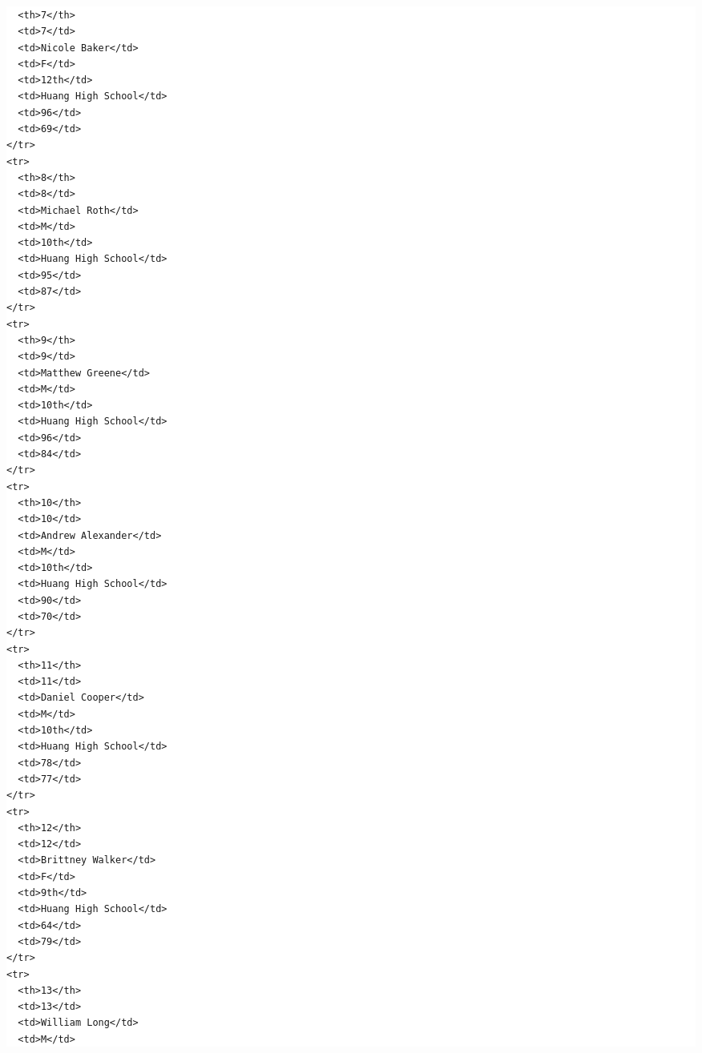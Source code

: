       <th>7</th>
      <td>7</td>
      <td>Nicole Baker</td>
      <td>F</td>
      <td>12th</td>
      <td>Huang High School</td>
      <td>96</td>
      <td>69</td>
    </tr>
    <tr>
      <th>8</th>
      <td>8</td>
      <td>Michael Roth</td>
      <td>M</td>
      <td>10th</td>
      <td>Huang High School</td>
      <td>95</td>
      <td>87</td>
    </tr>
    <tr>
      <th>9</th>
      <td>9</td>
      <td>Matthew Greene</td>
      <td>M</td>
      <td>10th</td>
      <td>Huang High School</td>
      <td>96</td>
      <td>84</td>
    </tr>
    <tr>
      <th>10</th>
      <td>10</td>
      <td>Andrew Alexander</td>
      <td>M</td>
      <td>10th</td>
      <td>Huang High School</td>
      <td>90</td>
      <td>70</td>
    </tr>
    <tr>
      <th>11</th>
      <td>11</td>
      <td>Daniel Cooper</td>
      <td>M</td>
      <td>10th</td>
      <td>Huang High School</td>
      <td>78</td>
      <td>77</td>
    </tr>
    <tr>
      <th>12</th>
      <td>12</td>
      <td>Brittney Walker</td>
      <td>F</td>
      <td>9th</td>
      <td>Huang High School</td>
      <td>64</td>
      <td>79</td>
    </tr>
    <tr>
      <th>13</th>
      <td>13</td>
      <td>William Long</td>
      <td>M</td>